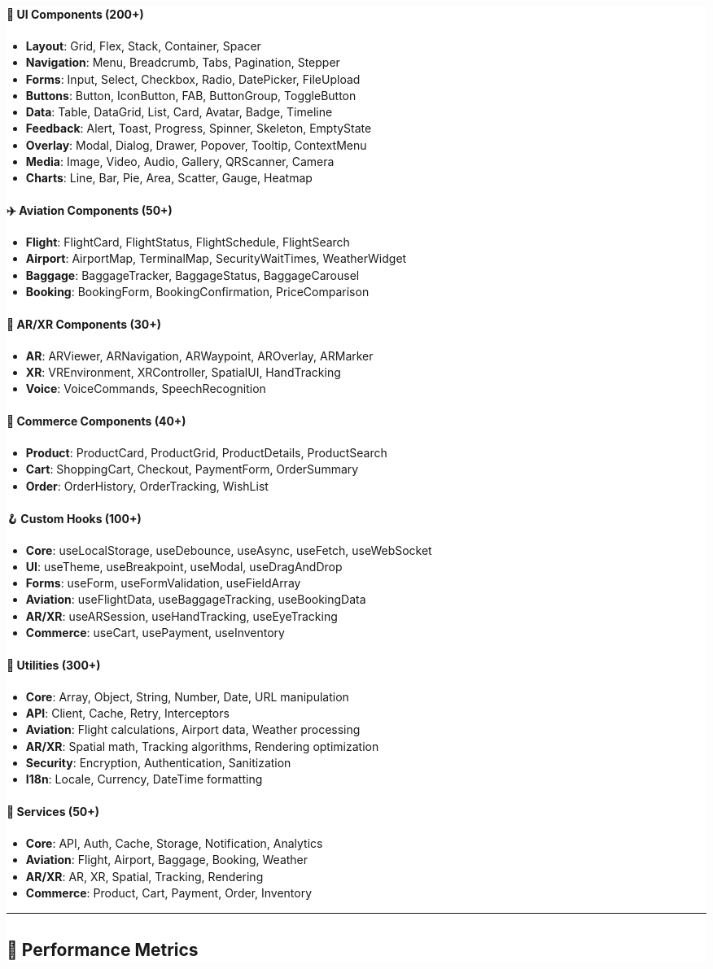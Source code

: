 #### 🧩 UI Components (200+)
- **Layout**: Grid, Flex, Stack, Container, Spacer
- **Navigation**: Menu, Breadcrumb, Tabs, Pagination, Stepper
- **Forms**: Input, Select, Checkbox, Radio, DatePicker, FileUpload
- **Buttons**: Button, IconButton, FAB, ButtonGroup, ToggleButton
- **Data**: Table, DataGrid, List, Card, Avatar, Badge, Timeline
- **Feedback**: Alert, Toast, Progress, Spinner, Skeleton, EmptyState
- **Overlay**: Modal, Dialog, Drawer, Popover, Tooltip, ContextMenu
- **Media**: Image, Video, Audio, Gallery, QRScanner, Camera
- **Charts**: Line, Bar, Pie, Area, Scatter, Gauge, Heatmap

#### ✈️ Aviation Components (50+)
- **Flight**: FlightCard, FlightStatus, FlightSchedule, FlightSearch
- **Airport**: AirportMap, TerminalMap, SecurityWaitTimes, WeatherWidget
- **Baggage**: BaggageTracker, BaggageStatus, BaggageCarousel
- **Booking**: BookingForm, BookingConfirmation, PriceComparison

#### 🥽 AR/XR Components (30+)
- **AR**: ARViewer, ARNavigation, ARWaypoint, AROverlay, ARMarker
- **XR**: VREnvironment, XRController, SpatialUI, HandTracking
- **Voice**: VoiceCommands, SpeechRecognition

#### 🛒 Commerce Components (40+)
- **Product**: ProductCard, ProductGrid, ProductDetails, ProductSearch
- **Cart**: ShoppingCart, Checkout, PaymentForm, OrderSummary
- **Order**: OrderHistory, OrderTracking, WishList

#### 🪝 Custom Hooks (100+)
- **Core**: useLocalStorage, useDebounce, useAsync, useFetch, useWebSocket
- **UI**: useTheme, useBreakpoint, useModal, useDragAndDrop
- **Forms**: useForm, useFormValidation, useFieldArray
- **Aviation**: useFlightData, useBaggageTracking, useBookingData
- **AR/XR**: useARSession, useHandTracking, useEyeTracking
- **Commerce**: useCart, usePayment, useInventory

#### 🔧 Utilities (300+)
- **Core**: Array, Object, String, Number, Date, URL manipulation
- **API**: Client, Cache, Retry, Interceptors
- **Aviation**: Flight calculations, Airport data, Weather processing
- **AR/XR**: Spatial math, Tracking algorithms, Rendering optimization
- **Security**: Encryption, Authentication, Sanitization
- **I18n**: Locale, Currency, DateTime formatting

#### 🏪 Services (50+)
- **Core**: API, Auth, Cache, Storage, Notification, Analytics
- **Aviation**: Flight, Airport, Baggage, Booking, Weather
- **AR/XR**: AR, XR, Spatial, Tracking, Rendering
- **Commerce**: Product, Cart, Payment, Order, Inventory

---

## 🚀 Performance Metrics
